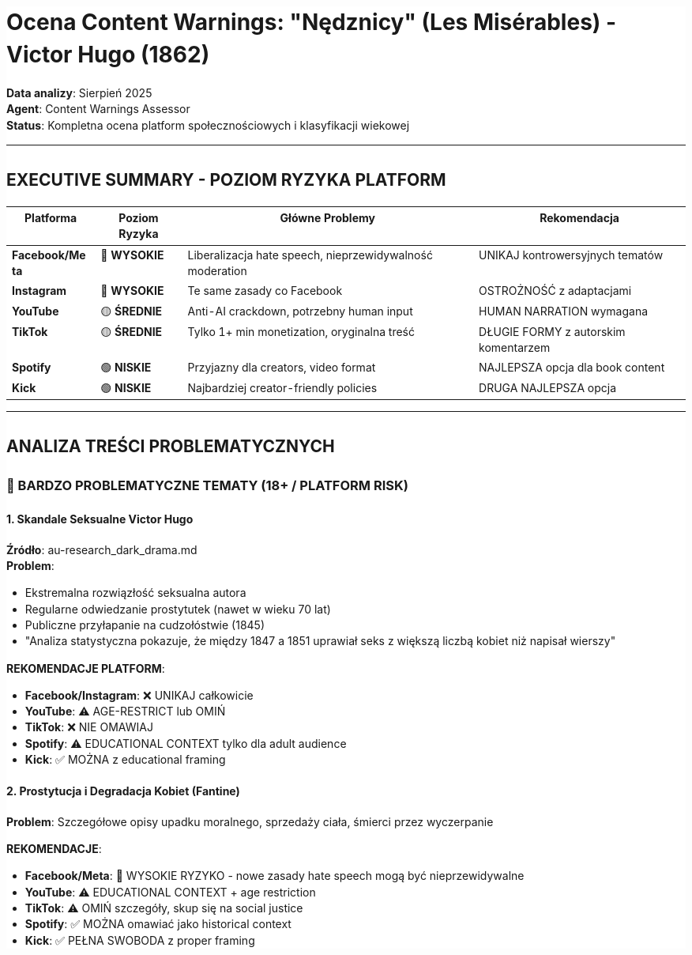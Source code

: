 # Ocena Content Warnings: "Nędznicy" (Les Misérables) - Victor Hugo (1862)

**Data analizy**: Sierpień 2025  
**Agent**: Content Warnings Assessor  
**Status**: Kompletna ocena platform społecznościowych i klasyfikacji wiekowej  

---

## EXECUTIVE SUMMARY - POZIOM RYZYKA PLATFORM

| Platforma | Poziom Ryzyka | Główne Problemy | Rekomendacja |
|-----------|---------------|----------------|--------------|
| **Facebook/Meta** | 🔴 **WYSOKIE** | Liberalizacja hate speech, nieprzewidywalność moderation | UNIKAJ kontrowersyjnych tematów |
| **Instagram** | 🔴 **WYSOKIE** | Te same zasady co Facebook | OSTROŻNOŚĆ z adaptacjami |
| **YouTube** | 🟡 **ŚREDNIE** | Anti-AI crackdown, potrzebny human input | HUMAN NARRATION wymagana |
| **TikTok** | 🟡 **ŚREDNIE** | Tylko 1+ min monetization, oryginalna treść | DŁUGIE FORMY z autorskim komentarzem |
| **Spotify** | 🟢 **NISKIE** | Przyjazny dla creators, video format | NAJLEPSZA opcja dla book content |
| **Kick** | 🟢 **NISKIE** | Najbardziej creator-friendly policies | DRUGA NAJLEPSZA opcja |

---

## ANALIZA TREŚCI PROBLEMATYCZNYCH

### 🚨 BARDZO PROBLEMATYCZNE TEMATY (18+ / PLATFORM RISK)

#### 1. Skandale Seksualne Victor Hugo
**Źródło**: au-research_dark_drama.md  
**Problem**: 
- Ekstremalna rozwiązłość seksualna autora
- Regularne odwiedzanie prostytutek (nawet w wieku 70 lat)
- Publiczne przyłapanie na cudzołóstwie (1845)
- "Analiza statystyczna pokazuje, że między 1847 a 1851 uprawiał seks z większą liczbą kobiet niż napisał wierszy"

**REKOMENDACJE PLATFORM**:
- **Facebook/Instagram**: ❌ UNIKAJ całkowicie
- **YouTube**: ⚠️ AGE-RESTRICT lub OMIŃ
- **TikTok**: ❌ NIE OMAWIAJ
- **Spotify**: ⚠️ EDUCATIONAL CONTEXT tylko dla adult audience
- **Kick**: ✅ MOŻNA z educational framing

#### 2. Prostytucja i Degradacja Kobiet (Fantine)
**Problem**: Szczegółowe opisy upadku moralnego, sprzedaży ciała, śmierci przez wyczerpanie

**REKOMENDACJE**:
- **Facebook/Meta**: 🔴 WYSOKIE RYZYKO - nowe zasady hate speech mogą być nieprzewidywalne
- **YouTube**: ⚠️ EDUCATIONAL CONTEXT + age restriction
- **TikTok**: ⚠️ OMIŃ szczegóły, skup się na social justice
- **Spotify**: ✅ MOŻNA omawiać jako historical context
- **Kick**: ✅ PEŁNA SWOBODA z proper framing
